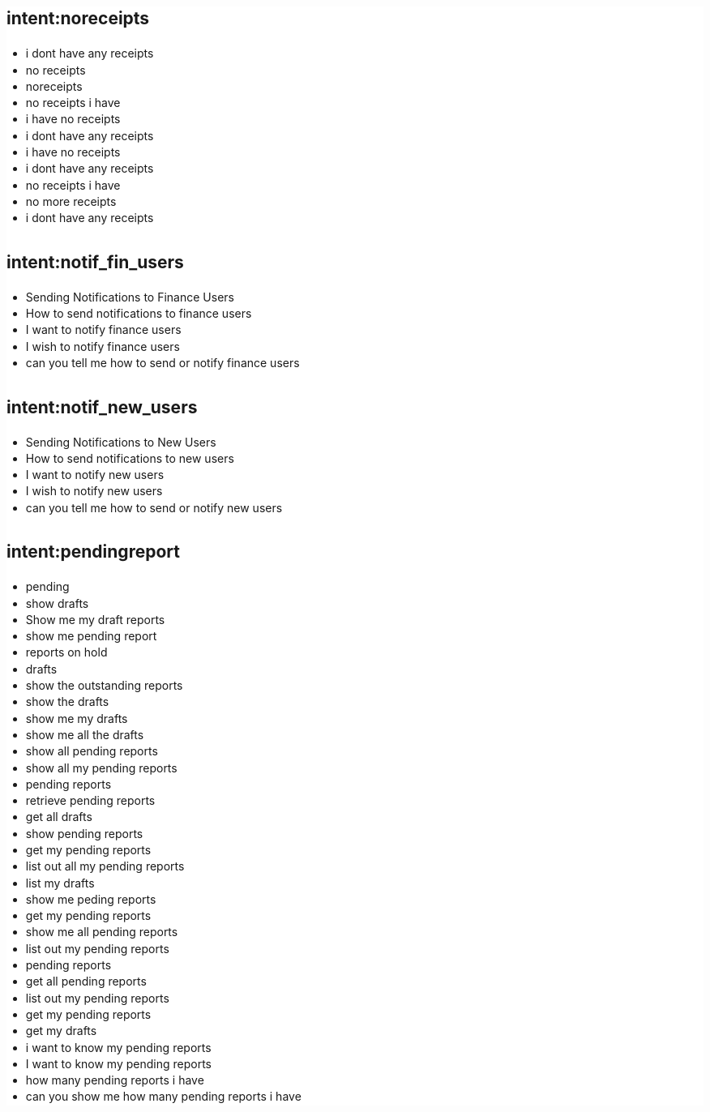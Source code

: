 ## intent:noreceipts
- i dont have any receipts
- no receipts
- noreceipts
- no receipts i have
- i have no receipts
- i dont have any receipts
- i have no receipts
- i dont have any receipts
- no receipts i have
- no more receipts
- i dont have any receipts

## intent:notif_fin_users
- Sending Notifications to Finance Users
- How to send notifications to finance users
- I want to notify finance users
- I wish to notify finance users
- can you tell me how to send or notify finance users

## intent:notif_new_users
- Sending Notifications to New Users
- How to send notifications to new users
- I want to notify new users
- I wish to notify new users
- can you tell me how to send or notify new users

## intent:pendingreport
- pending
- show drafts
- Show me my draft reports
- show me pending report
- reports on hold
- drafts
- show the outstanding reports
- show the drafts
- show me my drafts
- show me all the drafts
- show all pending reports
- show all my pending reports
- pending reports
- retrieve pending reports
- get all drafts
- show pending reports
- get my pending reports
- list out all my pending reports
- list my drafts
- show me peding reports
- get my pending reports
- show me all pending reports
- list out my pending reports
- pending reports
- get all pending reports
- list out my pending reports
- get my pending reports
- get my drafts
- i want to know my pending reports
- I want to know my pending reports
- how many pending reports i have
- can you show me how many pending reports i have